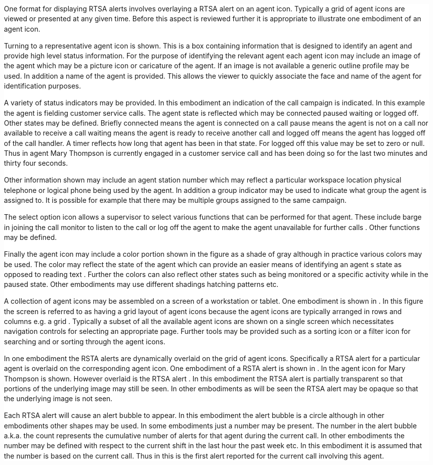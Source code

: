 One format for displaying RTSA alerts involves overlaying a RTSA alert on an agent icon. Typically a grid of agent icons are viewed or presented at any given time. Before this aspect is reviewed further it is appropriate to illustrate one embodiment of an agent icon.

Turning to a representative agent icon is shown. This is a box containing information that is designed to identify an agent and provide high level status information. For the purpose of identifying the relevant agent each agent icon may include an image of the agent which may be a picture icon or caricature of the agent. If an image is not available a generic outline profile may be used. In addition a name of the agent is provided. This allows the viewer to quickly associate the face and name of the agent for identification purposes.

A variety of status indicators may be provided. In this embodiment an indication of the call campaign is indicated. In this example the agent is fielding customer service calls. The agent state is reflected which may be connected paused waiting or logged off. Other states may be defined. Briefly connected means the agent is connected on a call pause means the agent is not on a call nor available to receive a call waiting means the agent is ready to receive another call and logged off means the agent has logged off of the call handler. A timer reflects how long that agent has been in that state. For logged off this value may be set to zero or null. Thus in agent Mary Thompson is currently engaged in a customer service call and has been doing so for the last two minutes and thirty four seconds.

Other information shown may include an agent station number which may reflect a particular workspace location physical telephone or logical phone being used by the agent. In addition a group indicator may be used to indicate what group the agent is assigned to. It is possible for example that there may be multiple groups assigned to the same campaign.

The select option icon allows a supervisor to select various functions that can be performed for that agent. These include barge in joining the call monitor to listen to the call or log off the agent to make the agent unavailable for further calls . Other functions may be defined.

Finally the agent icon may include a color portion shown in the figure as a shade of gray although in practice various colors may be used. The color may reflect the state of the agent which can provide an easier means of identifying an agent s state as opposed to reading text . Further the colors can also reflect other states such as being monitored or a specific activity while in the paused state. Other embodiments may use different shadings hatching patterns etc.

A collection of agent icons may be assembled on a screen of a workstation or tablet. One embodiment is shown in . In this figure the screen is referred to as having a grid layout of agent icons because the agent icons are typically arranged in rows and columns e.g. a grid . Typically a subset of all the available agent icons are shown on a single screen which necessitates navigation controls for selecting an appropriate page. Further tools may be provided such as a sorting icon or a filter icon for searching and or sorting through the agent icons.

In one embodiment the RSTA alerts are dynamically overlaid on the grid of agent icons. Specifically a RTSA alert for a particular agent is overlaid on the corresponding agent icon. One embodiment of a RSTA alert is shown in . In the agent icon for Mary Thompson is shown. However overlaid is the RTSA alert . In this embodiment the RTSA alert is partially transparent so that portions of the underlying image may still be seen. In other embodiments as will be seen the RTSA alert may be opaque so that the underlying image is not seen.

Each RTSA alert will cause an alert bubble to appear. In this embodiment the alert bubble is a circle although in other embodiments other shapes may be used. In some embodiments just a number may be present. The number in the alert bubble a.k.a. the count represents the cumulative number of alerts for that agent during the current call. In other embodiments the number may be defined with respect to the current shift in the last hour the past week etc. In this embodiment it is assumed that the number is based on the current call. Thus in this is the first alert reported for the current call involving this agent.
